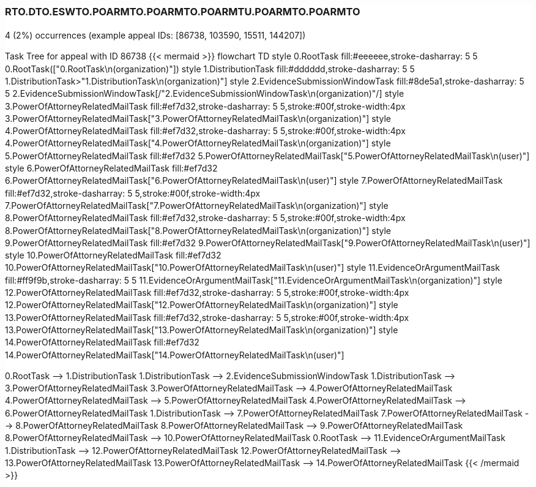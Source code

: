 
### RTO.DTO.ESWTO.POARMTO.POARMTO.POARMTU.POARMTO.POARMTO

4 (2%) occurrences (example appeal IDs: [86738, 103590, 15511, 144207])

Task Tree for appeal with ID 86738
{{< mermaid >}}
flowchart TD
style 0.RootTask fill:#eeeeee,stroke-dasharray: 5 5
  0.RootTask(["0.RootTask\n(organization)"])
style 1.DistributionTask fill:#dddddd,stroke-dasharray: 5 5
  1.DistributionTask>"1.DistributionTask\n(organization)"]
style 2.EvidenceSubmissionWindowTask fill:#8de5a1,stroke-dasharray: 5 5
  2.EvidenceSubmissionWindowTask[/"2.EvidenceSubmissionWindowTask\n(organization)"/]
style 3.PowerOfAttorneyRelatedMailTask fill:#ef7d32,stroke-dasharray: 5 5,stroke:#00f,stroke-width:4px
  3.PowerOfAttorneyRelatedMailTask["3.PowerOfAttorneyRelatedMailTask\n(organization)"]
style 4.PowerOfAttorneyRelatedMailTask fill:#ef7d32,stroke-dasharray: 5 5,stroke:#00f,stroke-width:4px
  4.PowerOfAttorneyRelatedMailTask["4.PowerOfAttorneyRelatedMailTask\n(organization)"]
style 5.PowerOfAttorneyRelatedMailTask fill:#ef7d32
  5.PowerOfAttorneyRelatedMailTask["5.PowerOfAttorneyRelatedMailTask\n(user)"]
style 6.PowerOfAttorneyRelatedMailTask fill:#ef7d32
  6.PowerOfAttorneyRelatedMailTask["6.PowerOfAttorneyRelatedMailTask\n(user)"]
style 7.PowerOfAttorneyRelatedMailTask fill:#ef7d32,stroke-dasharray: 5 5,stroke:#00f,stroke-width:4px
  7.PowerOfAttorneyRelatedMailTask["7.PowerOfAttorneyRelatedMailTask\n(organization)"]
style 8.PowerOfAttorneyRelatedMailTask fill:#ef7d32,stroke-dasharray: 5 5,stroke:#00f,stroke-width:4px
  8.PowerOfAttorneyRelatedMailTask["8.PowerOfAttorneyRelatedMailTask\n(organization)"]
style 9.PowerOfAttorneyRelatedMailTask fill:#ef7d32
  9.PowerOfAttorneyRelatedMailTask["9.PowerOfAttorneyRelatedMailTask\n(user)"]
style 10.PowerOfAttorneyRelatedMailTask fill:#ef7d32
  10.PowerOfAttorneyRelatedMailTask["10.PowerOfAttorneyRelatedMailTask\n(user)"]
style 11.EvidenceOrArgumentMailTask fill:#ff9f9b,stroke-dasharray: 5 5
  11.EvidenceOrArgumentMailTask["11.EvidenceOrArgumentMailTask\n(organization)"]
style 12.PowerOfAttorneyRelatedMailTask fill:#ef7d32,stroke-dasharray: 5 5,stroke:#00f,stroke-width:4px
  12.PowerOfAttorneyRelatedMailTask["12.PowerOfAttorneyRelatedMailTask\n(organization)"]
style 13.PowerOfAttorneyRelatedMailTask fill:#ef7d32,stroke-dasharray: 5 5,stroke:#00f,stroke-width:4px
  13.PowerOfAttorneyRelatedMailTask["13.PowerOfAttorneyRelatedMailTask\n(organization)"]
style 14.PowerOfAttorneyRelatedMailTask fill:#ef7d32
  14.PowerOfAttorneyRelatedMailTask["14.PowerOfAttorneyRelatedMailTask\n(user)"]

0.RootTask --> 1.DistributionTask
1.DistributionTask --> 2.EvidenceSubmissionWindowTask
1.DistributionTask --> 3.PowerOfAttorneyRelatedMailTask
3.PowerOfAttorneyRelatedMailTask --> 4.PowerOfAttorneyRelatedMailTask
4.PowerOfAttorneyRelatedMailTask --> 5.PowerOfAttorneyRelatedMailTask
4.PowerOfAttorneyRelatedMailTask --> 6.PowerOfAttorneyRelatedMailTask
1.DistributionTask --> 7.PowerOfAttorneyRelatedMailTask
7.PowerOfAttorneyRelatedMailTask --> 8.PowerOfAttorneyRelatedMailTask
8.PowerOfAttorneyRelatedMailTask --> 9.PowerOfAttorneyRelatedMailTask
8.PowerOfAttorneyRelatedMailTask --> 10.PowerOfAttorneyRelatedMailTask
0.RootTask --> 11.EvidenceOrArgumentMailTask
1.DistributionTask --> 12.PowerOfAttorneyRelatedMailTask
12.PowerOfAttorneyRelatedMailTask --> 13.PowerOfAttorneyRelatedMailTask
13.PowerOfAttorneyRelatedMailTask --> 14.PowerOfAttorneyRelatedMailTask
{{< /mermaid >}}


